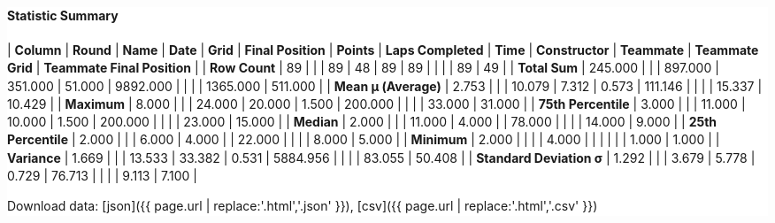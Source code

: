 #### Statistic Summary

| **Column** | **Round** | **Name** | **Date** | **Grid** | **Final Position** | **Points** | **Laps Completed** | **Time** | **Constructor** | **Teammate** | **Teammate Grid** | **Teammate Final Position** |
| **Row Count** | 89 |  |  | 89 | 48 | 89 | 89 |  |  |  | 89 | 49 |
| **Total Sum** | 245.000 |  |  | 897.000 | 351.000 | 51.000 | 9892.000 |  |  |  | 1365.000 | 511.000 |
| **Mean μ (Average)** | 2.753 |  |  | 10.079 | 7.312 | 0.573 | 111.146 |  |  |  | 15.337 | 10.429 |
| **Maximum** | 8.000 |  |  | 24.000 | 20.000 | 1.500 | 200.000 |  |  |  | 33.000 | 31.000 |
| **75th Percentile** | 3.000 |  |  | 11.000 | 10.000 | 1.500 | 200.000 |  |  |  | 23.000 | 15.000 |
| **Median** | 2.000 |  |  | 11.000 | 4.000 |  | 78.000 |  |  |  | 14.000 | 9.000 |
| **25th Percentile** | 2.000 |  |  | 6.000 | 4.000 |  | 22.000 |  |  |  | 8.000 | 5.000 |
| **Minimum** | 2.000 |  |  |  | 4.000 |  |  |  |  |  | 1.000 | 1.000 |
| **Variance** | 1.669 |  |  | 13.533 | 33.382 | 0.531 | 5884.956 |  |  |  | 83.055 | 50.408 |
| **Standard Deviation σ** | 1.292 |  |  | 3.679 | 5.778 | 0.729 | 76.713 |  |  |  | 9.113 | 7.100 |

Download data: [json]({{ page.url | replace:'.html','.json' }}), [csv]({{ page.url | replace:'.html','.csv' }})
